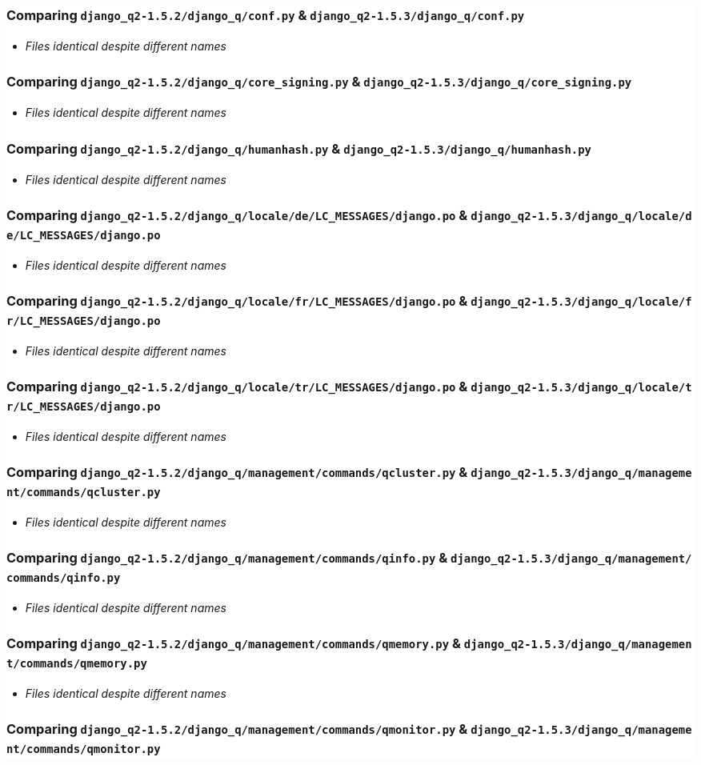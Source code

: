 ### Comparing `django_q2-1.5.2/django_q/conf.py` & `django_q2-1.5.3/django_q/conf.py`

 * *Files identical despite different names*

### Comparing `django_q2-1.5.2/django_q/core_signing.py` & `django_q2-1.5.3/django_q/core_signing.py`

 * *Files identical despite different names*

### Comparing `django_q2-1.5.2/django_q/humanhash.py` & `django_q2-1.5.3/django_q/humanhash.py`

 * *Files identical despite different names*

### Comparing `django_q2-1.5.2/django_q/locale/de/LC_MESSAGES/django.po` & `django_q2-1.5.3/django_q/locale/de/LC_MESSAGES/django.po`

 * *Files identical despite different names*

### Comparing `django_q2-1.5.2/django_q/locale/fr/LC_MESSAGES/django.po` & `django_q2-1.5.3/django_q/locale/fr/LC_MESSAGES/django.po`

 * *Files identical despite different names*

### Comparing `django_q2-1.5.2/django_q/locale/tr/LC_MESSAGES/django.po` & `django_q2-1.5.3/django_q/locale/tr/LC_MESSAGES/django.po`

 * *Files identical despite different names*

### Comparing `django_q2-1.5.2/django_q/management/commands/qcluster.py` & `django_q2-1.5.3/django_q/management/commands/qcluster.py`

 * *Files identical despite different names*

### Comparing `django_q2-1.5.2/django_q/management/commands/qinfo.py` & `django_q2-1.5.3/django_q/management/commands/qinfo.py`

 * *Files identical despite different names*

### Comparing `django_q2-1.5.2/django_q/management/commands/qmemory.py` & `django_q2-1.5.3/django_q/management/commands/qmemory.py`

 * *Files identical despite different names*

### Comparing `django_q2-1.5.2/django_q/management/commands/qmonitor.py` & `django_q2-1.5.3/django_q/management/commands/qmonitor.py`

